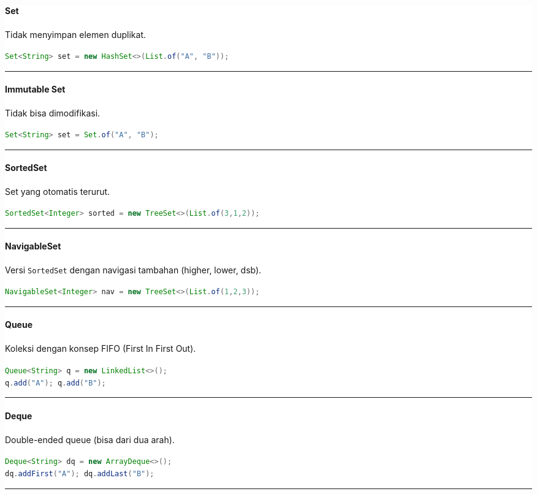 #### Set

Tidak menyimpan elemen duplikat.

```java
Set<String> set = new HashSet<>(List.of("A", "B"));
```

---

#### Immutable Set

Tidak bisa dimodifikasi.

```java
Set<String> set = Set.of("A", "B");
```

---

#### SortedSet

Set yang otomatis terurut.

```java
SortedSet<Integer> sorted = new TreeSet<>(List.of(3,1,2));
```

---

#### NavigableSet

Versi `SortedSet` dengan navigasi tambahan (higher, lower, dsb).

```java
NavigableSet<Integer> nav = new TreeSet<>(List.of(1,2,3));
```

---

#### Queue

Koleksi dengan konsep FIFO (First In First Out).

```java
Queue<String> q = new LinkedList<>();
q.add("A"); q.add("B");
```

---

#### Deque

Double-ended queue (bisa dari dua arah).

```java
Deque<String> dq = new ArrayDeque<>();
dq.addFirst("A"); dq.addLast("B");
```

---